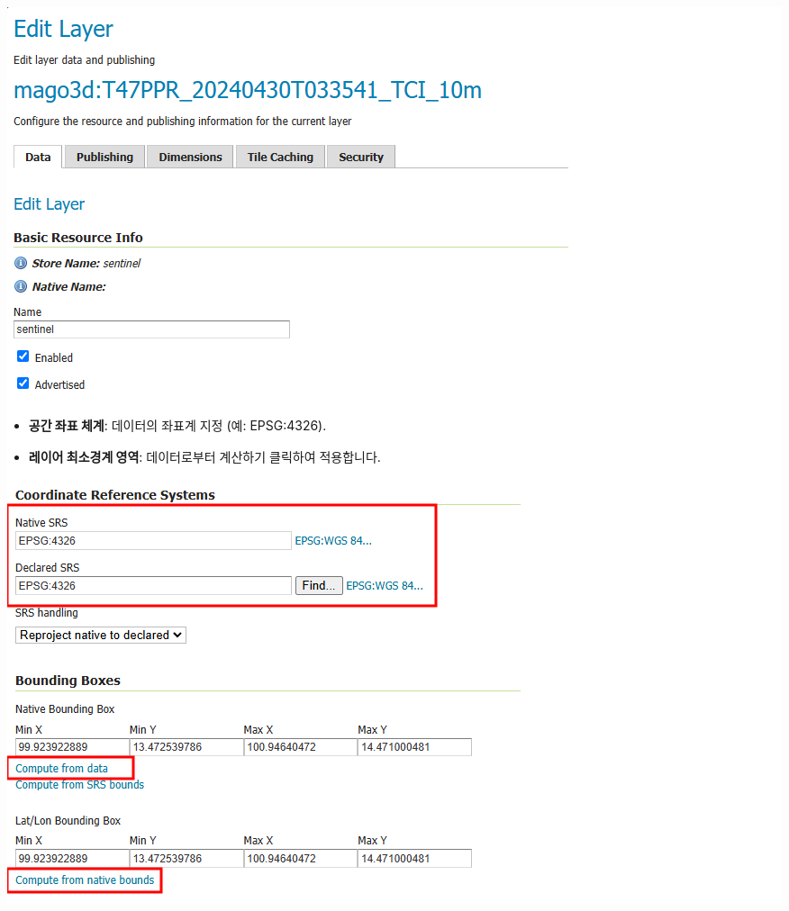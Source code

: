    ![](../../images/en/gs_edit_layer_1.png)
   
   - **공간 좌표 체계**: 데이터의 좌표계 지정 (예: EPSG:4326).
   
   - **레이어 최소경계 영역**: 데이터로부터 계산하기 클릭하여 적용합니다.
   
   ![](../../images/en/gs_edit_layer_2.png)
